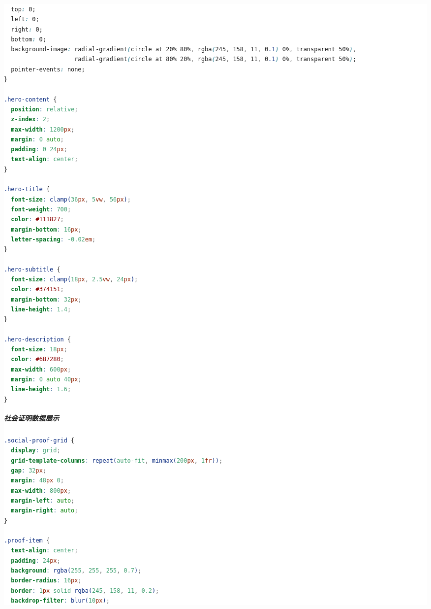 ```css
  top: 0;
  left: 0;
  right: 0;
  bottom: 0;
  background-image: radial-gradient(circle at 20% 80%, rgba(245, 158, 11, 0.1) 0%, transparent 50%),
                    radial-gradient(circle at 80% 20%, rgba(245, 158, 11, 0.1) 0%, transparent 50%);
  pointer-events: none;
}

.hero-content {
  position: relative;
  z-index: 2;
  max-width: 1200px;
  margin: 0 auto;
  padding: 0 24px;
  text-align: center;
}

.hero-title {
  font-size: clamp(36px, 5vw, 56px);
  font-weight: 700;
  color: #111827;
  margin-bottom: 16px;
  letter-spacing: -0.02em;
}

.hero-subtitle {
  font-size: clamp(18px, 2.5vw, 24px);
  color: #374151;
  margin-bottom: 32px;
  line-height: 1.4;
}

.hero-description {
  font-size: 18px;
  color: #6B7280;
  max-width: 600px;
  margin: 0 auto 40px;
  line-height: 1.6;
}
```

##### 社会证明数据展示
```css
.social-proof-grid {
  display: grid;
  grid-template-columns: repeat(auto-fit, minmax(200px, 1fr));
  gap: 32px;
  margin: 48px 0;
  max-width: 800px;
  margin-left: auto;
  margin-right: auto;
}

.proof-item {
  text-align: center;
  padding: 24px;
  background: rgba(255, 255, 255, 0.7);
  border-radius: 16px;
  border: 1px solid rgba(245, 158, 11, 0.2);
  backdrop-filter: blur(10px);
```